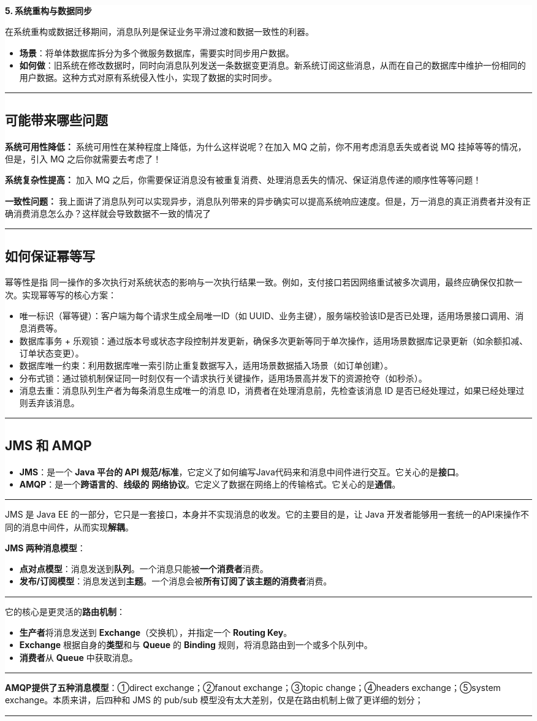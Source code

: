 **5. 系统重构与数据同步**

在系统重构或数据迁移期间，消息队列是保证业务平滑过渡和数据一致性的利器。

- **场景**：将单体数据库拆分为多个微服务数据库，需要实时同步用户数据。
- **如何做**：旧系统在修改数据时，同时向消息队列发送一条数据变更消息。新系统订阅这些消息，从而在自己的数据库中维护一份相同的用户数据。这种方式对原有系统侵入性小，实现了数据的实时同步。

---

## 可能带来哪些问题

**系统可用性降低：** 系统可用性在某种程度上降低，为什么这样说呢？在加入 MQ 之前，你不用考虑消息丢失或者说 MQ 挂掉等等的情况，但是，引入 MQ 之后你就需要去考虑了！

**系统复杂性提高：** 加入 MQ 之后，你需要保证消息没有被重复消费、处理消息丢失的情况、保证消息传递的顺序性等等问题！

**一致性问题：** 我上面讲了消息队列可以实现异步，消息队列带来的异步确实可以提高系统响应速度。但是，万一消息的真正消费者并没有正确消费消息怎么办？这样就会导致数据不一致的情况了

---

## 如何保证幂等写

幂等性是指 同一操作的多次执行对系统状态的影响与一次执行结果一致。例如，支付接口若因网络重试被多次调用，最终应确保仅扣款一次。实现幂等写的核心方案：

- 唯一标识（幂等键）：客户端为每个请求生成全局唯一ID（如 UUID、业务主键），服务端校验该ID是否已处理，适用场景接口调用、消息消费等。
- 数据库事务 + 乐观锁：通过版本号或状态字段控制并发更新，确保多次更新等同于单次操作，适用场景数据库记录更新（如余额扣减、订单状态变更）。
- 数据库唯一约束：利用数据库唯一索引防止重复数据写入，适用场景数据插入场景（如订单创建）。
- 分布式锁：通过锁机制保证同一时刻仅有一个请求执行关键操作，适用场景高并发下的资源抢夺（如秒杀）。
- 消息去重：消息队列生产者为每条消息生成唯一的消息 ID，消费者在处理消息前，先检查该消息 ID 是否已经处理过，如果已经处理过则丢弃该消息。

---

## JMS 和 AMQP

- **JMS**：是一个 **Java 平台的 API 规范/标准**，它定义了如何编写Java代码来和消息中间件进行交互。它关心的是**接口**。
- **AMQP**：是一个**跨语言的**、**线级的** **网络协议**。它定义了数据在网络上的传输格式。它关心的是**通信**。

---

JMS 是 Java EE 的一部分，它只是一套接口，本身并不实现消息的收发。它的主要目的是，让 Java 开发者能够用一套统一的API来操作不同的消息中间件，从而实现**解耦**。

**JMS 两种消息模型**：

- **点对点模型**：消息发送到**队列**。一个消息只能被**一个消费者**消费。
- **发布/订阅模型**：消息发送到**主题**。一个消息会被**所有订阅了该主题的消费者**消费。

---

它的核心是更灵活的**路由机制**：

- **生产者**将消息发送到 **Exchange**（交换机），并指定一个 **Routing Key**。
- **Exchange** 根据自身的**类型**和与 **Queue** 的 **Binding** 规则，将消息路由到一个或多个队列中。
- **消费者**从 **Queue** 中获取消息。

---

**AMQP提供了五种消息模型**：①direct exchange；②fanout exchange；③topic change；④headers exchange；⑤system exchange。本质来讲，后四种和 JMS 的 pub/sub 模型没有太大差别，仅是在路由机制上做了更详细的划分；

---